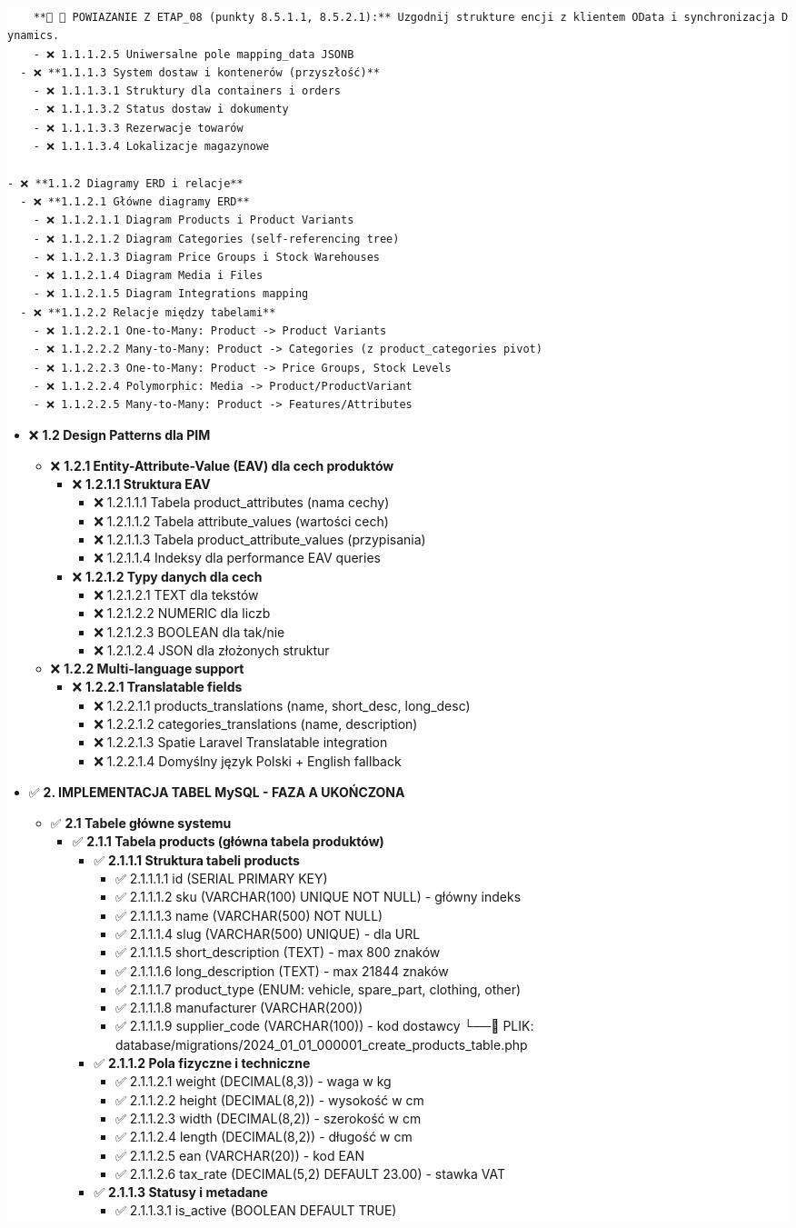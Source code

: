         **🔗 🔗 POWIAZANIE Z ETAP_08 (punkty 8.5.1.1, 8.5.2.1):** Uzgodnij strukture encji z klientem OData i synchronizacja Dynamics.
        - ❌ 1.1.1.2.5 Uniwersalne pole mapping_data JSONB
      - ❌ **1.1.1.3 System dostaw i kontenerów (przyszłość)**
        - ❌ 1.1.1.3.1 Struktury dla containers i orders
        - ❌ 1.1.1.3.2 Status dostaw i dokumenty
        - ❌ 1.1.1.3.3 Rezerwacje towarów
        - ❌ 1.1.1.3.4 Lokalizacje magazynowe

    - ❌ **1.1.2 Diagramy ERD i relacje**
      - ❌ **1.1.2.1 Główne diagramy ERD**
        - ❌ 1.1.2.1.1 Diagram Products i Product Variants
        - ❌ 1.1.2.1.2 Diagram Categories (self-referencing tree)
        - ❌ 1.1.2.1.3 Diagram Price Groups i Stock Warehouses
        - ❌ 1.1.2.1.4 Diagram Media i Files
        - ❌ 1.1.2.1.5 Diagram Integrations mapping
      - ❌ **1.1.2.2 Relacje między tabelami**
        - ❌ 1.1.2.2.1 One-to-Many: Product -> Product Variants
        - ❌ 1.1.2.2.2 Many-to-Many: Product -> Categories (z product_categories pivot)
        - ❌ 1.1.2.2.3 One-to-Many: Product -> Price Groups, Stock Levels
        - ❌ 1.1.2.2.4 Polymorphic: Media -> Product/ProductVariant
        - ❌ 1.1.2.2.5 Many-to-Many: Product -> Features/Attributes

  - ❌ **1.2 Design Patterns dla PIM**
    - ❌ **1.2.1 Entity-Attribute-Value (EAV) dla cech produktów**
      - ❌ **1.2.1.1 Struktura EAV**
        - ❌ 1.2.1.1.1 Tabela product_attributes (nama cechy)
        - ❌ 1.2.1.1.2 Tabela attribute_values (wartości cech)  
        - ❌ 1.2.1.1.3 Tabela product_attribute_values (przypisania)
        - ❌ 1.2.1.1.4 Indeksy dla performance EAV queries
      - ❌ **1.2.1.2 Typy danych dla cech**
        - ❌ 1.2.1.2.1 TEXT dla tekstów
        - ❌ 1.2.1.2.2 NUMERIC dla liczb
        - ❌ 1.2.1.2.3 BOOLEAN dla tak/nie
        - ❌ 1.2.1.2.4 JSON dla złożonych struktur
    - ❌ **1.2.2 Multi-language support**
      - ❌ **1.2.2.1 Translatable fields**
        - ❌ 1.2.2.1.1 products_translations (name, short_desc, long_desc)
        - ❌ 1.2.2.1.2 categories_translations (name, description)
        - ❌ 1.2.2.1.3 Spatie Laravel Translatable integration
        - ❌ 1.2.2.1.4 Domyślny język Polski + English fallback

- ✅ **2. IMPLEMENTACJA TABEL MySQL - FAZA A UKOŃCZONA**
  - ✅ **2.1 Tabele główne systemu**
    - ✅ **2.1.1 Tabela products (główna tabela produktów)**
      - ✅ **2.1.1.1 Struktura tabeli products**
        - ✅ 2.1.1.1.1 id (SERIAL PRIMARY KEY)
        - ✅ 2.1.1.1.2 sku (VARCHAR(100) UNIQUE NOT NULL) - główny indeks
        - ✅ 2.1.1.1.3 name (VARCHAR(500) NOT NULL)
        - ✅ 2.1.1.1.4 slug (VARCHAR(500) UNIQUE) - dla URL
        - ✅ 2.1.1.1.5 short_description (TEXT) - max 800 znaków
        - ✅ 2.1.1.1.6 long_description (TEXT) - max 21844 znaków
        - ✅ 2.1.1.1.7 product_type (ENUM: vehicle, spare_part, clothing, other)
        - ✅ 2.1.1.1.8 manufacturer (VARCHAR(200))
        - ✅ 2.1.1.1.9 supplier_code (VARCHAR(100)) - kod dostawcy
          └──📁 PLIK: database/migrations/2024_01_01_000001_create_products_table.php
      - ✅ **2.1.1.2 Pola fizyczne i techniczne**
        - ✅ 2.1.1.2.1 weight (DECIMAL(8,3)) - waga w kg
        - ✅ 2.1.1.2.2 height (DECIMAL(8,2)) - wysokość w cm
        - ✅ 2.1.1.2.3 width (DECIMAL(8,2)) - szerokość w cm  
        - ✅ 2.1.1.2.4 length (DECIMAL(8,2)) - długość w cm
        - ✅ 2.1.1.2.5 ean (VARCHAR(20)) - kod EAN
        - ✅ 2.1.1.2.6 tax_rate (DECIMAL(5,2) DEFAULT 23.00) - stawka VAT
      - ✅ **2.1.1.3 Statusy i metadane**
        - ✅ 2.1.1.3.1 is_active (BOOLEAN DEFAULT TRUE)
